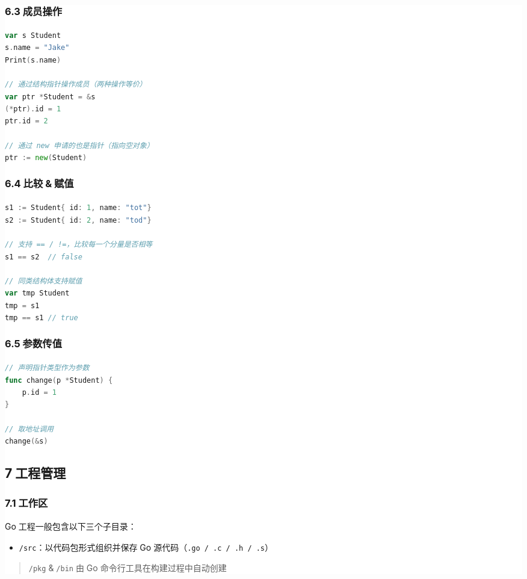 ### 6.3 成员操作

```go
var s Student
s.name = "Jake"
Print(s.name)

// 通过结构指针操作成员（两种操作等价）
var ptr *Student = &s
(*ptr).id = 1
ptr.id = 2

// 通过 new 申请的也是指针（指向空对象）
ptr := new(Student)
```

### 6.4 比较 & 赋值

```go
s1 := Student{ id: 1, name: "tot"}
s2 := Student{ id: 2, name: "tod"}

// 支持 == / !=，比较每一个分量是否相等
s1 == s2  // false

// 同类结构体支持赋值
var tmp Student
tmp = s1
tmp == s1 // true
```

### 6.5 参数传值

```go
// 声明指针类型作为参数
func change(p *Student) {
	p.id = 1
}

// 取地址调用
change(&s)
```

## 7 工程管理

### 7.1 工作区

Go 工程一般包含以下三个子目录：

- `/src`：以代码包形式组织并保存 Go 源代码（`.go / .c / .h / .s`）

> `/pkg` & `/bin` 由 Go 命令行工具在构建过程中自动创建
